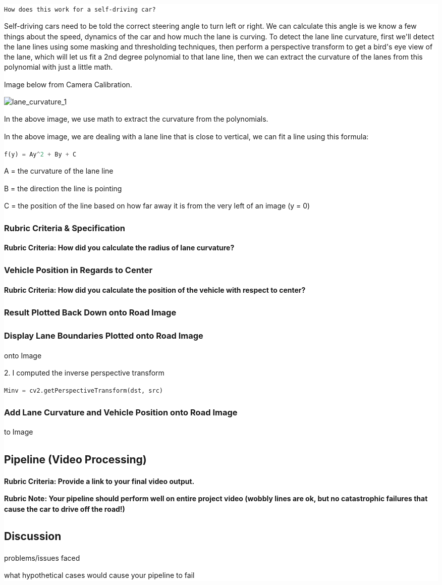 `How does this work for a self-driving car?`

Self-driving cars need to be told the correct steering angle to turn left or right. We can calculate this angle is we know a few things about the speed, dynamics of the car and how much the lane is curving. To detect the lane line curvature, first we'll detect the lane lines using some masking and thresholding techniques, then perform a perspective transform to get a bird's eye view of the lane, which will let us fit a 2nd degree polynomial to that lane line, then we can extract the curvature of the lanes from this polynomial with just a little math.

Image below from Camera Calibration.

![lane_curvature_1]()

In the above image, we use math to extract the curvature from the polynomials.

In the above image, we are dealing with a lane line that is close to vertical, we can fit a line using this formula:

~~~python
f(y) = Ay^2 + By + C
~~~

A = the curvature of the lane line

B = the direction the line is pointing

C = the position of the line based on how far away it is from the very left of an image (y = 0)




### Rubric Criteria & Specification

**Rubric Criteria: How did you calculate the radius of lane curvature?**

### Vehicle Position in Regards to Center

**Rubric Criteria: How did you calculate the position of the vehicle with respect to center?**

### Result Plotted Back Down onto Road Image

### Display Lane Boundaries Plotted onto Road Image

onto Image

2\. I computed the inverse perspective transform

~~~python
Minv = cv2.getPerspectiveTransform(dst, src)
~~~

### Add Lane Curvature and Vehicle Position onto Road Image

to Image

## Pipeline (Video Processing)

**Rubric Criteria: Provide a link to your final video output.**

**Rubric Note: Your pipeline should perform well on entire project video (wobbly lines are ok, but no catastrophic failures that cause the car to drive off the road!)**

## Discussion

problems/issues faced

what hypothetical cases would cause your pipeline to fail


